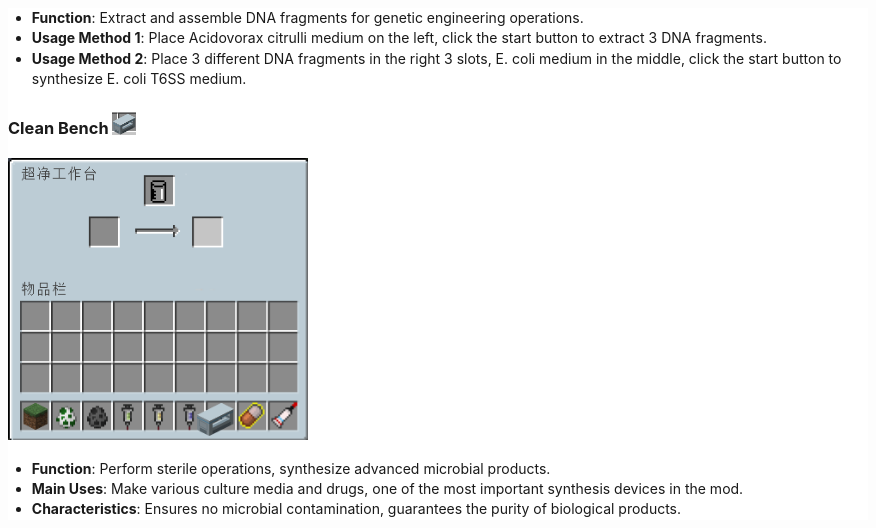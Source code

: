 - **Function**:
  Extract and assemble DNA fragments for genetic engineering operations.
- **Usage Method 1**:
  Place Acidovorax citrulli medium on the left, click the start button to extract 3 DNA fragments.
- **Usage Method 2**:
  Place 3 different DNA fragments in the right 3 slots, E. coli medium in the middle, click the start button to synthesize E. coli T6SS medium.

### Clean Bench <img src="images/items/CleanBench.png" width="24">
<img src=".\images\image-20250515172529435.png" alt="image-20250515172529435" width="300" />

- **Function**:
  Perform sterile operations, synthesize advanced microbial products.
- **Main Uses**:
  Make various culture media and drugs, one of the most important synthesis devices in the mod.
- **Characteristics**:
  Ensures no microbial contamination, guarantees the purity of biological products.
